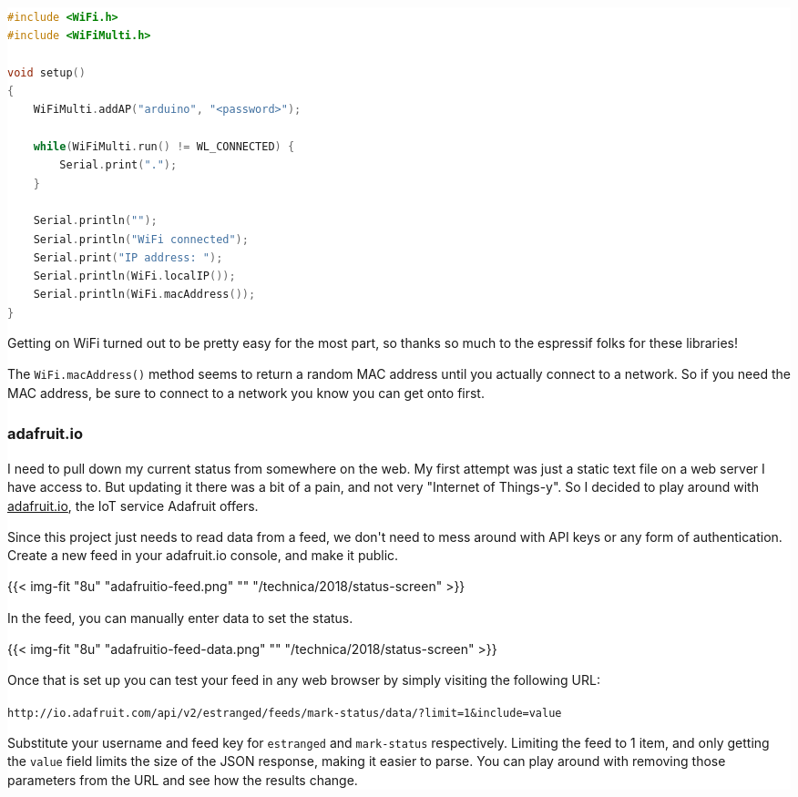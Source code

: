 ```C
#include <WiFi.h>
#include <WiFiMulti.h>

void setup()
{
    WiFiMulti.addAP("arduino", "<password>");

    while(WiFiMulti.run() != WL_CONNECTED) {
        Serial.print(".");
    }

    Serial.println("");
    Serial.println("WiFi connected");
    Serial.print("IP address: ");
    Serial.println(WiFi.localIP());
    Serial.println(WiFi.macAddress());
}
```

Getting on WiFi turned out to be pretty easy for the most part, so thanks so much to the espressif folks for these libraries!

The `WiFi.macAddress()` method seems to return a random MAC address until you actually connect to a network. So if you need the MAC address, be sure to connect to a network you know you can get onto first.

### adafruit.io

I need to pull down my current status from somewhere on the web. My first attempt was just a static text file on a web server I have access to. But updating it there was a bit of a pain, and not very "Internet of Things-y". So I decided to play around with [adafruit.io][], the IoT service Adafruit offers.

Since this project just needs to read data from a feed, we don't need to mess around with API keys or any form of authentication.  Create a new feed in your adafruit.io console, and make it public.

{{< img-fit
    "8u" "adafruitio-feed.png" ""
    "/technica/2018/status-screen" >}}

In the feed, you can manually enter data to set the status.

{{< img-fit
    "8u" "adafruitio-feed-data.png" ""
    "/technica/2018/status-screen" >}}

Once that is set up you can test your feed in any web browser by simply visiting the following URL:

    http://io.adafruit.com/api/v2/estranged/feeds/mark-status/data/?limit=1&include=value

Substitute your username and feed key for `estranged` and `mark-status` respectively.  Limiting the feed to 1 item, and only getting the `value` field limits the size of the JSON response, making it easier to parse. You can play around with removing those parameters from the URL and see how the results change.


[huzzah_feather]: https://www.adafruit.com/product/3405
[guide]: https://learn.adafruit.com/adafruit-huzzah32-esp32-feather
[arduino_setup]: https://learn.adafruit.com/adafruit-huzzah32-esp32-feather/using-with-arduino-ide
[adafruit.io]: https://io.adafruit.com
[HUZZAH32]: https://learn.adafruit.com/adafruit-huzzah32-esp32-feather
[lcdguide]: https://learn.adafruit.com/character-lcds
[perma-proto]: https://www.adafruit.com/product/1609
[casevideo]: https://www.youtube.com/watch?v=VVmOtM60VWw&list=PLjF7R1fz_OOVsMp6nKnpjsXSQ45nxfORb&index=5
[uofa]: http://www.arizona.edu
[ispace]: https://new.library.arizona.edu/ispace
[espressifgithub]: https://github.com/espressif/arduino-esp32
[BasicHttpClient]: https://github.com/espressif/arduino-esp32/blob/master/libraries/HTTPClient/examples/BasicHttpClient/BasicHttpClient.ino
[ArduinoJson]: https://arduinojson.org/
[lcd-guide]: https://learn.adafruit.com/character-lcds